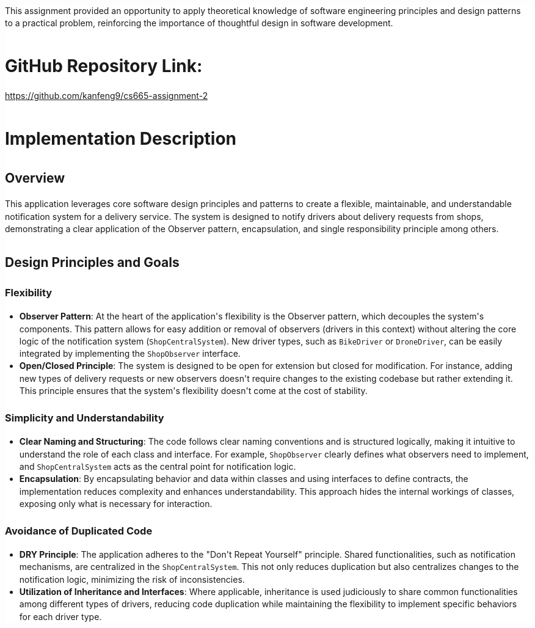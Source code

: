 This assignment provided an opportunity to apply theoretical knowledge of software engineering principles and design patterns to a practical problem, reinforcing the importance of thoughtful design in software development.


# GitHub Repository Link:

https://github.com/kanfeng9/cs665-assignment-2

# Implementation Description

## Overview

This application leverages core software design principles and patterns to create a flexible, maintainable, and understandable notification system for a delivery service. The system is designed to notify drivers about delivery requests from shops, demonstrating a clear application of the Observer pattern, encapsulation, and single responsibility principle among others.

## Design Principles and Goals

### Flexibility

- **Observer Pattern**: At the heart of the application's flexibility is the Observer pattern, which decouples the system's components. This pattern allows for easy addition or removal of observers (drivers in this context) without altering the core logic of the notification system (`ShopCentralSystem`). New driver types, such as `BikeDriver` or `DroneDriver`, can be easily integrated by implementing the `ShopObserver` interface.
- **Open/Closed Principle**: The system is designed to be open for extension but closed for modification. For instance, adding new types of delivery requests or new observers doesn't require changes to the existing codebase but rather extending it. This principle ensures that the system's flexibility doesn't come at the cost of stability.

### Simplicity and Understandability

- **Clear Naming and Structuring**: The code follows clear naming conventions and is structured logically, making it intuitive to understand the role of each class and interface. For example, `ShopObserver` clearly defines what observers need to implement, and `ShopCentralSystem` acts as the central point for notification logic.
- **Encapsulation**: By encapsulating behavior and data within classes and using interfaces to define contracts, the implementation reduces complexity and enhances understandability. This approach hides the internal workings of classes, exposing only what is necessary for interaction.

### Avoidance of Duplicated Code

- **DRY Principle**: The application adheres to the "Don't Repeat Yourself" principle. Shared functionalities, such as notification mechanisms, are centralized in the `ShopCentralSystem`. This not only reduces duplication but also centralizes changes to the notification logic, minimizing the risk of inconsistencies.
- **Utilization of Inheritance and Interfaces**: Where applicable, inheritance is used judiciously to share common functionalities among different types of drivers, reducing code duplication while maintaining the flexibility to implement specific behaviors for each driver type.
